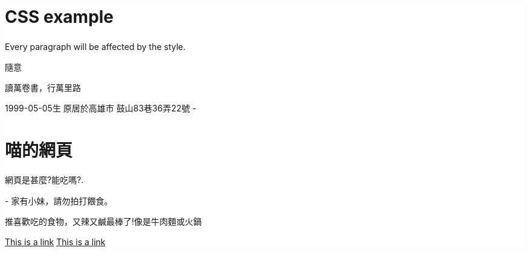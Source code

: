 <body>

<h1>CSS example</h1>
<p>Every paragraph will be affected by the style.</p> 
<p id="para1">隨意</p> 
<p>讀萬卷書，行萬里路</p>
</body>
<title>zhou的網頁</title>
</head>
<body>
1999-05-05生
</html>

<html>


<head>原居於高雄市
鼓山83巷36弄22號
</html>

</head>
<!DOCTYPE html>
<html>
<head>
 <title>Page Title</title> -
</head>
<body>
 <h1>喵的網頁</h1>
 <p>網頁是甚麼?能吃嗎?.</p> 
</body>
</html>
<!DOCTYPE html>
<html>
<head>
 <title>HTML Reference</title> -
</head>
<body>
家有小妹，請勿拍打餵食。
</body>
</html>
<!DOCTYPE html>
<html>
<head>
<meta charset="utf-8">
<meta name="deacription"content="Web Tutorials">
<meta name="keywords"content="HTML.CSS.JavaScript">
<meta name="author"content="NTTU">
</head>
<body>
<p>推喜歡吃的食物，又辣又鹹最棒了!像是牛肉麵或火鍋</p>
</body>
</html>
<!DOCTYPE html>
<html>
<body> 
<a href=" http://blog.xuite.net/maomi/Food01/300306795-%5B%E9%AB%98%E9%9B%84%E7%BE%8E%E9%A3%9F%5D+%E6%B8%AF%E5%9C%92%E7%89%9B%E8%82%89%E9%BA%B5%EF%BC%9A%E9%AB%98%E9%9B%84%E5%9C%A8%E5%9C%B0%E8%80%81%E7%89%8C%E7%89%9B%E8%82%89%E9%BA%B5%E5%BA%97+2169">This is a link</a>
</body>
</html>
</body>
</html>
<!DOCTYPE html>
<html>
<body> 
<a href=" https://permio1.com/kaohsiung-hot-pot/">This is a link</a>